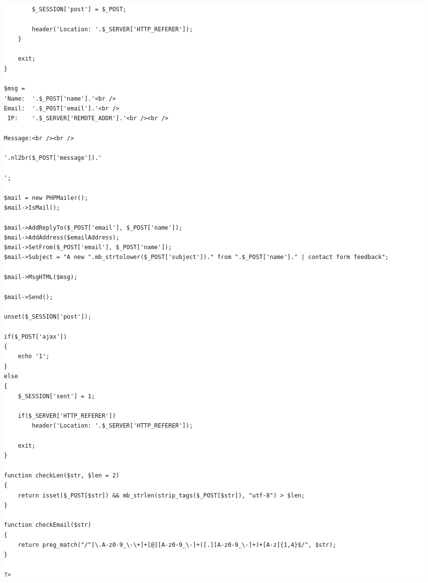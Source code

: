 ```
        $_SESSION['post'] = $_POST;

        header('Location: '.$_SERVER['HTTP_REFERER']);
    }

    exit;
}

$msg =
'Name:  '.$_POST['name'].'<br />
Email:  '.$_POST['email'].'<br />
 IP:    '.$_SERVER['REMOTE_ADDR'].'<br /><br />

Message:<br /><br />

'.nl2br($_POST['message']).'

';

$mail = new PHPMailer();
$mail->IsMail();

$mail->AddReplyTo($_POST['email'], $_POST['name']);
$mail->AddAddress($emailAddress);
$mail->SetFrom($_POST['email'], $_POST['name']);
$mail->Subject = "A new ".mb_strtolower($_POST['subject'])." from ".$_POST['name']." | contact form feedback";

$mail->MsgHTML($msg);

$mail->Send();

unset($_SESSION['post']);

if($_POST['ajax'])
{
    echo '1';
}
else
{
    $_SESSION['sent'] = 1;

    if($_SERVER['HTTP_REFERER'])
        header('Location: '.$_SERVER['HTTP_REFERER']);

    exit;
}

function checkLen($str, $len = 2)
{
    return isset($_POST[$str]) && mb_strlen(strip_tags($_POST[$str]), "utf-8") > $len;
}

function checkEmail($str)
{
    return preg_match("/^[\.A-z0-9_\-\+]+[@][A-z0-9_\-]+([.][A-z0-9_\-]+)+[A-z]{1,4}$/", $str);
}

?> 
```
